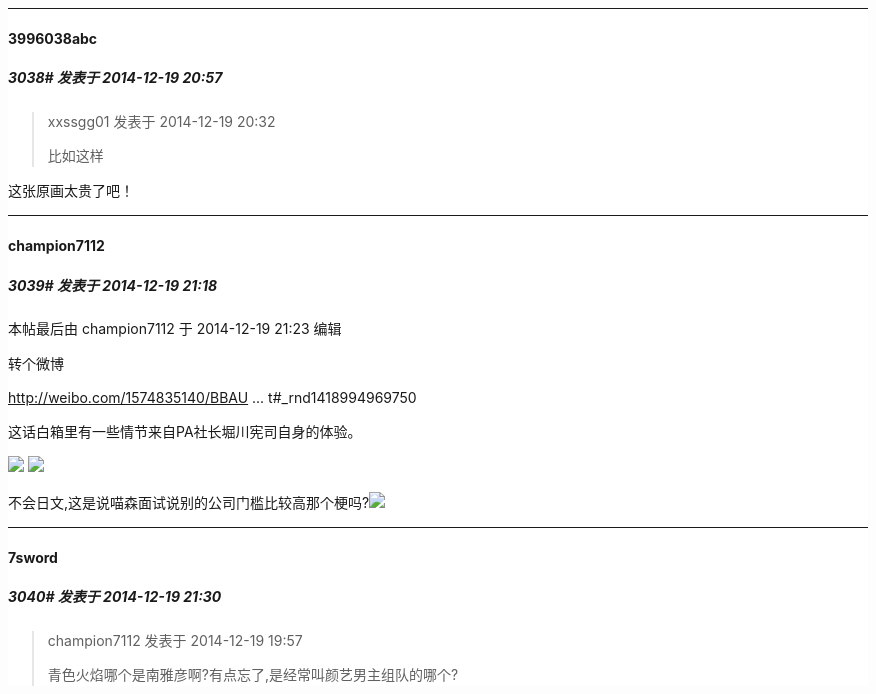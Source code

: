 










-----

####  3996038abc  
##### 3038#       发表于 2014-12-19 20:57



<blockquote>xxssgg01 发表于 2014-12-19 20:32

比如这样</blockquote>
这张原画太贵了吧！







-----

####  champion7112  
##### 3039#       发表于 2014-12-19 21:18



 本帖最后由 champion7112 于 2014-12-19 21:23 编辑 

转个微博

http://weibo.com/1574835140/BBAU ... t#_rnd1418994969750


这话白箱里有一些情节来自PA社长堀川宪司自身的体验。

<img src="http://ww1.sinaimg.cn/large/5dde13c4gw1enfang1bh6j20hv0crn10.jpg" referrerpolicy="no-referrer">

<img src="http://ww1.sinaimg.cn/large/5dde13c4gw1enfao48ht5j20hw0awq62.jpg" referrerpolicy="no-referrer">

不会日文,这是说喵森面试说别的公司门槛比较高那个梗吗?<img src="https://static.saraba1st.com/image/smiley/face/119.gif" referrerpolicy="no-referrer">







-----

####  7sword  
##### 3040#       发表于 2014-12-19 21:30



<blockquote>champion7112 发表于 2014-12-19 19:57

青色火焰哪个是南雅彦啊?有点忘了,是经常叫颜艺男主组队的哪个?
